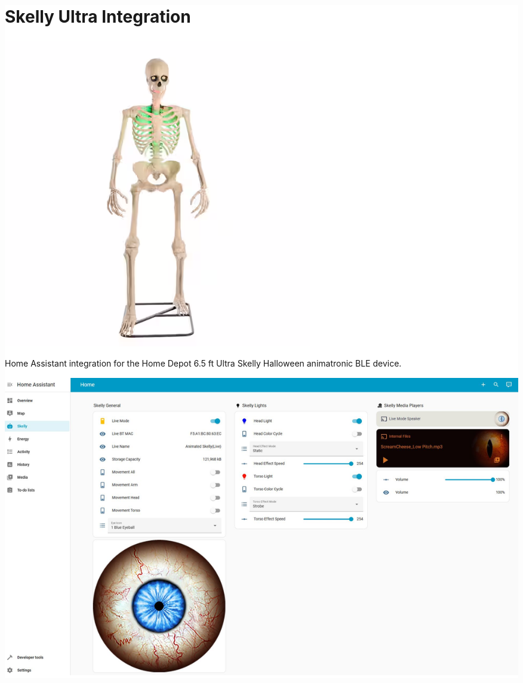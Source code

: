 # Skelly Ultra Integration

![Skelly Ultra](https://raw.githubusercontent.com/martinecker/SkellyUltra/main/skelly_ultra.png)

Home Assistant integration for the Home Depot 6.5 ft Ultra Skelly Halloween animatronic BLE device.

![Example Skelly Dashboard](ha_skelly_ultra.jpg)
